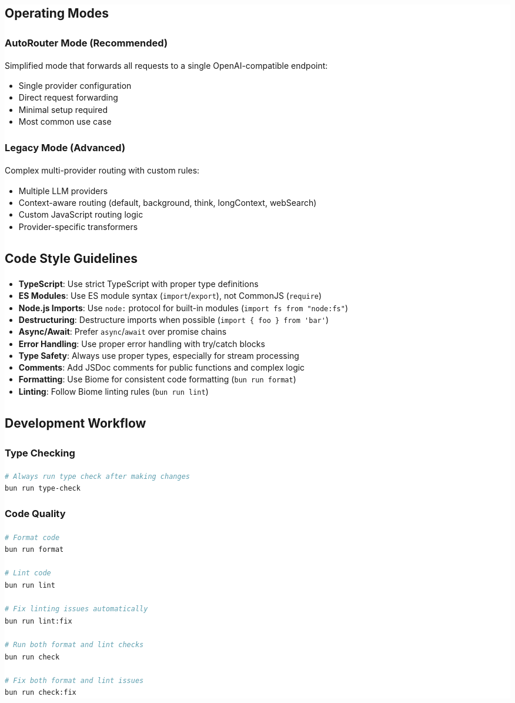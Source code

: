 ## Operating Modes

### **AutoRouter Mode (Recommended)**
Simplified mode that forwards all requests to a single OpenAI-compatible endpoint:
- Single provider configuration
- Direct request forwarding
- Minimal setup required
- Most common use case

### **Legacy Mode (Advanced)**
Complex multi-provider routing with custom rules:
- Multiple LLM providers
- Context-aware routing (default, background, think, longContext, webSearch)
- Custom JavaScript routing logic
- Provider-specific transformers

## Code Style Guidelines

-   **TypeScript**: Use strict TypeScript with proper type definitions
-   **ES Modules**: Use ES module syntax (`import`/`export`), not CommonJS (`require`)
-   **Node.js Imports**: Use `node:` protocol for built-in modules (`import fs from "node:fs"`)
-   **Destructuring**: Destructure imports when possible (`import { foo } from 'bar'`)
-   **Async/Await**: Prefer `async`/`await` over promise chains
-   **Error Handling**: Use proper error handling with try/catch blocks
-   **Type Safety**: Always use proper types, especially for stream processing
-   **Comments**: Add JSDoc comments for public functions and complex logic
-   **Formatting**: Use Biome for consistent code formatting (`bun run format`)
-   **Linting**: Follow Biome linting rules (`bun run lint`)

## Development Workflow

### **Type Checking**
```bash
# Always run type check after making changes
bun run type-check
```

### **Code Quality**
```bash
# Format code
bun run format

# Lint code
bun run lint

# Fix linting issues automatically
bun run lint:fix

# Run both format and lint checks
bun run check

# Fix both format and lint issues
bun run check:fix
```
